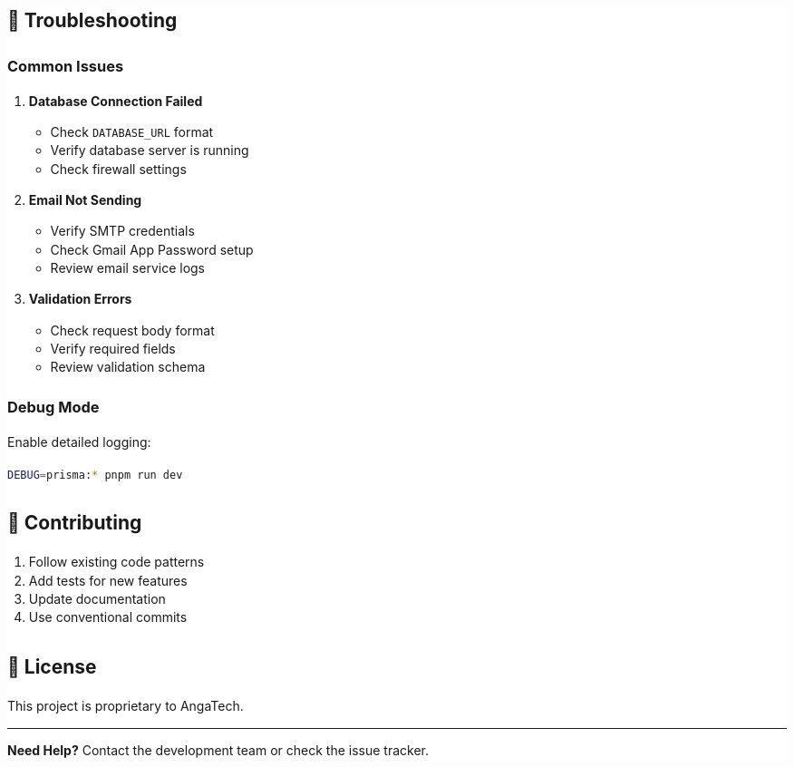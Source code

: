 ## 📝 Troubleshooting

### Common Issues

1. **Database Connection Failed**
   - Check `DATABASE_URL` format
   - Verify database server is running
   - Check firewall settings

2. **Email Not Sending**
   - Verify SMTP credentials
   - Check Gmail App Password setup
   - Review email service logs

3. **Validation Errors**
   - Check request body format
   - Verify required fields
   - Review validation schema

### Debug Mode
Enable detailed logging:
```bash
DEBUG=prisma:* pnpm run dev
```

## 🤝 Contributing

1. Follow existing code patterns
2. Add tests for new features
3. Update documentation
4. Use conventional commits

## 📄 License

This project is proprietary to AngaTech.

---

**Need Help?** Contact the development team or check the issue tracker.
